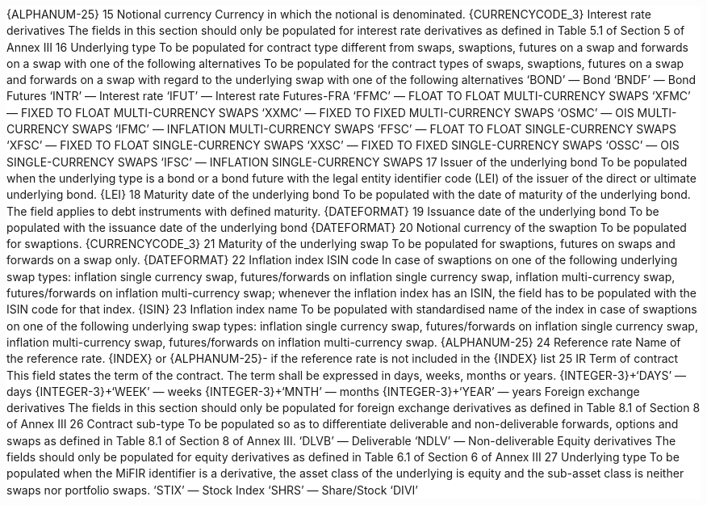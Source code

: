 {ALPHANUM-25} 15 Notional currency Currency in which the notional is denominated. {CURRENCYCODE_3} Interest rate derivatives The fields in this section should only be populated for interest rate derivatives as defined in Table 5.1 of Section 5 of Annex III 16 Underlying type To be populated for contract type different from swaps, swaptions, futures on a swap and forwards on a swap with one of the following alternatives To be populated for the contract types of swaps, swaptions, futures on a swap and forwards on a swap with regard to the underlying swap with one of the following alternatives ‘BOND’ — Bond ‘BNDF’ — Bond Futures ‘INTR’ — Interest rate ‘IFUT’ — Interest rate Futures-FRA ‘FFMC’ — FLOAT TO FLOAT MULTI-CURRENCY SWAPS ‘XFMC’ — FIXED TO FLOAT MULTI-CURRENCY SWAPS ‘XXMC’ — FIXED TO FIXED MULTI-CURRENCY SWAPS ‘OSMC’ — OIS MULTI-CURRENCY SWAPS ‘IFMC’ — INFLATION MULTI-CURRENCY SWAPS ‘FFSC’ — FLOAT TO FLOAT SINGLE-CURRENCY SWAPS ‘XFSC’ — FIXED TO FLOAT SINGLE-CURRENCY SWAPS ‘XXSC’ — FIXED TO FIXED SINGLE-CURRENCY SWAPS ‘OSSC’ — OIS SINGLE-CURRENCY SWAPS ‘IFSC’ — INFLATION SINGLE-CURRENCY SWAPS 17 Issuer of the underlying bond To be populated when the underlying type is a bond or a bond future with the legal entity identifier code (LEI) of the issuer of the direct or ultimate underlying bond. {LEI} 18 Maturity date of the underlying bond To be populated with the date of maturity of the underlying bond. The field applies to debt instruments with defined maturity. {DATEFORMAT} 19 Issuance date of the underlying bond To be populated with the issuance date of the underlying bond {DATEFORMAT} 20 Notional currency of the swaption To be populated for swaptions. {CURRENCYCODE_3} 21 Maturity of the underlying swap To be populated for swaptions, futures on swaps and forwards on a swap only. {DATEFORMAT} 22 Inflation index ISIN code In case of swaptions on one of the following underlying swap types: inflation single currency swap, futures/forwards on inflation single currency swap, inflation multi-currency swap, futures/forwards on inflation multi-currency swap; whenever the inflation index has an ISIN, the field has to be populated with the ISIN code for that index. {ISIN} 23 Inflation index name To be populated with standardised name of the index in case of swaptions on one of the following underlying swap types: inflation single currency swap, futures/forwards on inflation single currency swap, inflation multi-currency swap, futures/forwards on inflation multi-currency swap. {ALPHANUM-25} 24 Reference rate Name of the reference rate. {INDEX} or {ALPHANUM-25}- if the reference rate is not included in the {INDEX} list 25 IR Term of contract This field states the term of the contract. The term shall be expressed in days, weeks, months or years. {INTEGER-3}+‘DAYS’ — days {INTEGER-3}+‘WEEK’ — weeks {INTEGER-3}+‘MNTH’ — months {INTEGER-3}+‘YEAR’ — years Foreign exchange derivatives The fields in this section should only be populated for foreign exchange derivatives as defined in Table 8.1 of Section 8 of Annex III 26 Contract sub-type To be populated so as to differentiate deliverable and non-deliverable forwards, options and swaps as defined in Table 8.1 of Section 8 of Annex III. ‘DLVB’ — Deliverable ‘NDLV’ — Non-deliverable Equity derivatives The fields should only be populated for equity derivatives as defined in Table 6.1 of Section 6 of Annex III 27 Underlying type To be populated when the MiFIR identifier is a derivative, the asset class of the underlying is equity and the sub-asset class is neither swaps nor portfolio swaps. ‘STIX’ — Stock Index ‘SHRS’ — Share/Stock ‘DIVI’